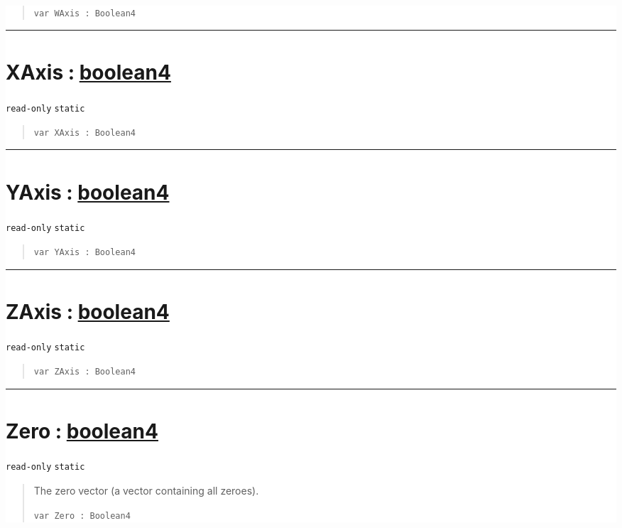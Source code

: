 > 
> ``` lang=cpp, name=Nada
> var WAxis : Boolean4


---  
 #  XAxis : [boolean4](https://github.com/ZilchEngine/ZilchDocs/blob/master/code_reference/nada_base_types/boolean4.markdown)

 `read-only` `static`

> 
> ``` lang=cpp, name=Nada
> var XAxis : Boolean4


---  
 #  YAxis : [boolean4](https://github.com/ZilchEngine/ZilchDocs/blob/master/code_reference/nada_base_types/boolean4.markdown)

 `read-only` `static`

> 
> ``` lang=cpp, name=Nada
> var YAxis : Boolean4


---  
 #  ZAxis : [boolean4](https://github.com/ZilchEngine/ZilchDocs/blob/master/code_reference/nada_base_types/boolean4.markdown)

 `read-only` `static`

> 
> ``` lang=cpp, name=Nada
> var ZAxis : Boolean4


---  
 #  Zero : [boolean4](https://github.com/ZilchEngine/ZilchDocs/blob/master/code_reference/nada_base_types/boolean4.markdown)

 `read-only` `static`

> The zero vector (a vector containing all zeroes).
> ``` lang=cpp, name=Nada
> var Zero : Boolean4
